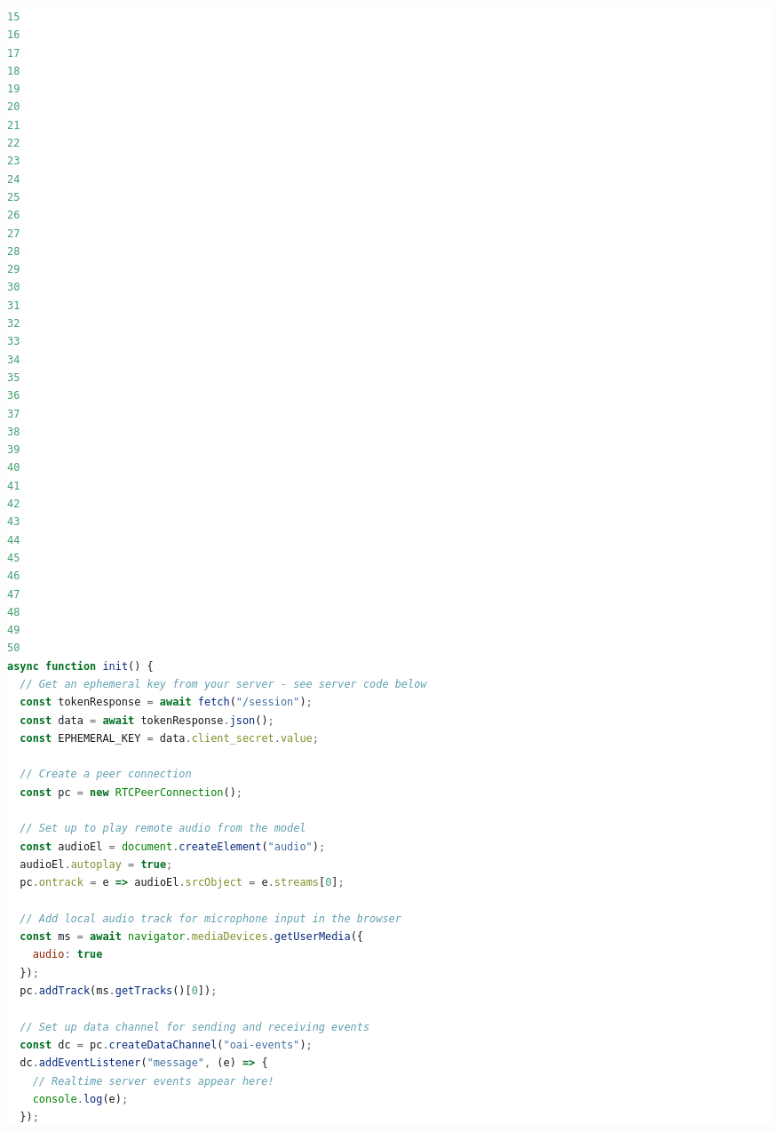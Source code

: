```javascript
15
16
17
18
19
20
21
22
23
24
25
26
27
28
29
30
31
32
33
34
35
36
37
38
39
40
41
42
43
44
45
46
47
48
49
50
async function init() {
  // Get an ephemeral key from your server - see server code below
  const tokenResponse = await fetch("/session");
  const data = await tokenResponse.json();
  const EPHEMERAL_KEY = data.client_secret.value;

  // Create a peer connection
  const pc = new RTCPeerConnection();

  // Set up to play remote audio from the model
  const audioEl = document.createElement("audio");
  audioEl.autoplay = true;
  pc.ontrack = e => audioEl.srcObject = e.streams[0];

  // Add local audio track for microphone input in the browser
  const ms = await navigator.mediaDevices.getUserMedia({
    audio: true
  });
  pc.addTrack(ms.getTracks()[0]);

  // Set up data channel for sending and receiving events
  const dc = pc.createDataChannel("oai-events");
  dc.addEventListener("message", (e) => {
    // Realtime server events appear here!
    console.log(e);
  });

```